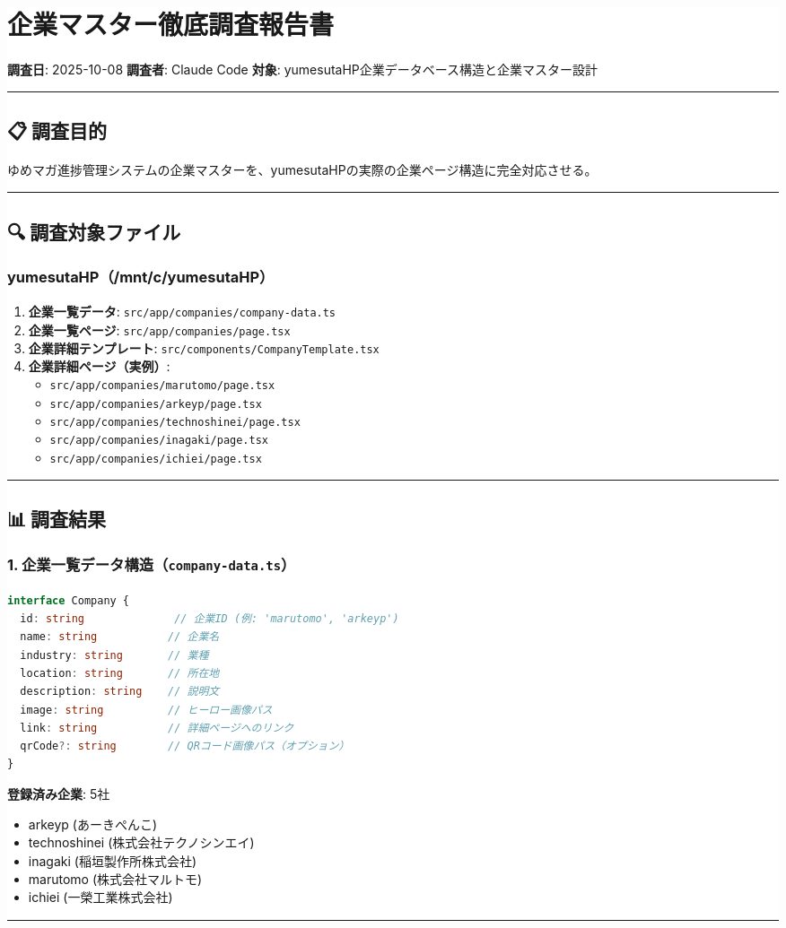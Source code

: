 # 企業マスター徹底調査報告書

**調査日**: 2025-10-08
**調査者**: Claude Code
**対象**: yumesutaHP企業データベース構造と企業マスター設計

---

## 📋 調査目的

ゆめマガ進捗管理システムの企業マスターを、yumesutaHPの実際の企業ページ構造に完全対応させる。

---

## 🔍 調査対象ファイル

### yumesutaHP（/mnt/c/yumesutaHP）

1. **企業一覧データ**: `src/app/companies/company-data.ts`
2. **企業一覧ページ**: `src/app/companies/page.tsx`
3. **企業詳細テンプレート**: `src/components/CompanyTemplate.tsx`
4. **企業詳細ページ（実例）**:
   - `src/app/companies/marutomo/page.tsx`
   - `src/app/companies/arkeyp/page.tsx`
   - `src/app/companies/technoshinei/page.tsx`
   - `src/app/companies/inagaki/page.tsx`
   - `src/app/companies/ichiei/page.tsx`

---

## 📊 調査結果

### 1. 企業一覧データ構造（`company-data.ts`）

```typescript
interface Company {
  id: string              // 企業ID (例: 'marutomo', 'arkeyp')
  name: string           // 企業名
  industry: string       // 業種
  location: string       // 所在地
  description: string    // 説明文
  image: string          // ヒーロー画像パス
  link: string           // 詳細ページへのリンク
  qrCode?: string        // QRコード画像パス（オプション）
}
```

**登録済み企業**: 5社
- arkeyp (あーきぺんこ)
- technoshinei (株式会社テクノシンエイ)
- inagaki (稲垣製作所株式会社)
- marutomo (株式会社マルトモ)
- ichiei (一榮工業株式会社)

---